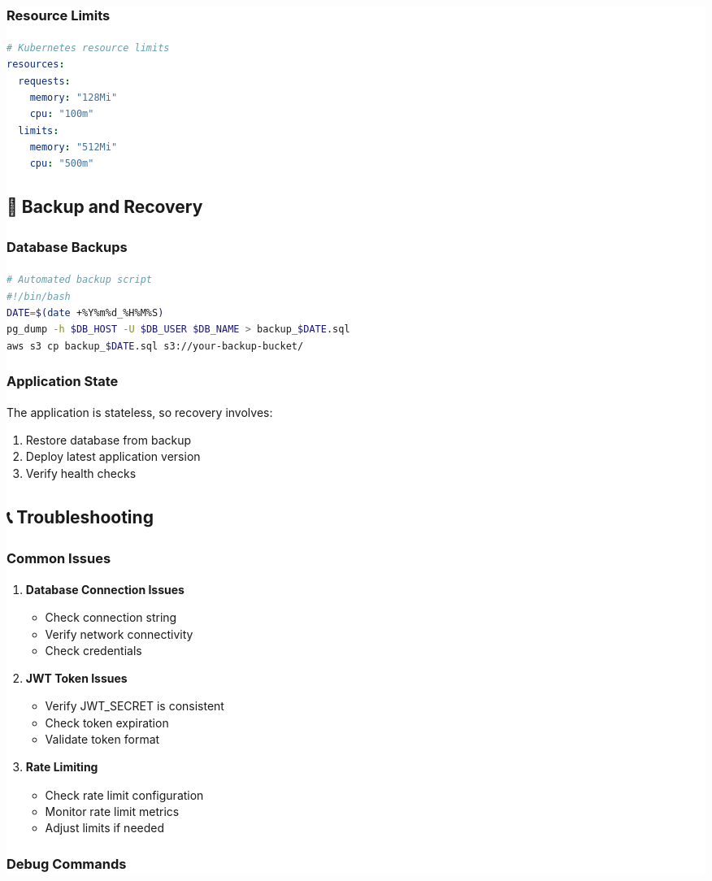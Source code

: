 
### Resource Limits

```yaml
# Kubernetes resource limits
resources:
  requests:
    memory: "128Mi"
    cpu: "100m"
  limits:
    memory: "512Mi"
    cpu: "500m"
```

## 🔄 Backup and Recovery

### Database Backups

```bash
# Automated backup script
#!/bin/bash
DATE=$(date +%Y%m%d_%H%M%S)
pg_dump -h $DB_HOST -U $DB_USER $DB_NAME > backup_$DATE.sql
aws s3 cp backup_$DATE.sql s3://your-backup-bucket/
```

### Application State

The application is stateless, so recovery involves:
1. Restore database from backup
2. Deploy latest application version
3. Verify health checks

## 📞 Troubleshooting

### Common Issues

1. **Database Connection Issues**
   - Check connection string
   - Verify network connectivity
   - Check credentials

2. **JWT Token Issues**
   - Verify JWT_SECRET is consistent
   - Check token expiration
   - Validate token format

3. **Rate Limiting**
   - Check rate limit configuration
   - Monitor rate limit metrics
   - Adjust limits if needed

### Debug Commands

